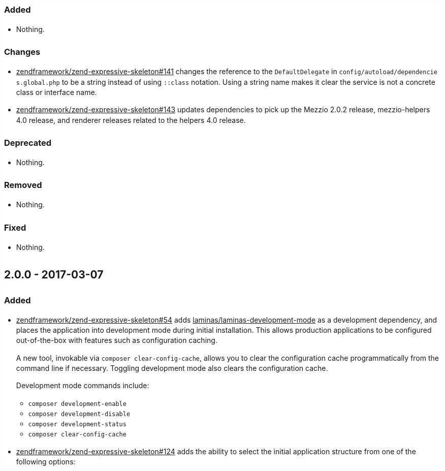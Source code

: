### Added

- Nothing.

### Changes

- [zendframework/zend-expressive-skeleton#141](https://github.com/zendframework/zend-expressive-skeleton/pull/141) changes the reference
  to the `DefaultDelegate` in `config/autoload/dependencies.global.php` to be a
  string instead of using `::class` notation. Using a string name makes it clear
  the service is not a concrete class or interface name.

- [zendframework/zend-expressive-skeleton#143](https://github.com/zendframework/zend-expressive-skeleton/pull/143) updates dependencies
  to pick up the Mezzio 2.0.2 release, mezzio-helpers 4.0 release,
  and renderer releases related to the helpers 4.0 release.

### Deprecated

- Nothing.

### Removed

- Nothing.

### Fixed

- Nothing.

## 2.0.0 - 2017-03-07

### Added

- [zendframework/zend-expressive-skeleton#54](https://github.com/zendframework/zend-expressive-skeleton/pull/54) adds
  [laminas/laminas-development-mode](https://github.com/zfcampus/zf-development-mode)
  as a development dependency, and places the application into development mode
  during initial installation. This allows production applications to be
  configured out-of-the-box with features such as configuration caching.

  A new tool, invokable via `composer clear-config-cache`, allows you to clear
  the configuration cache programmatically from the command line if necessary.
  Toggling development mode also clears the configuration cache.

  Development mode commands include:

  - `composer development-enable`
  - `composer development-disable`
  - `composer development-status`
  - `composer clear-config-cache`

- [zendframework/zend-expressive-skeleton#124](https://github.com/zendframework/zend-expressive-skeleton/pull/124) adds the ability to
  select the initial application structure from one of the following options:
